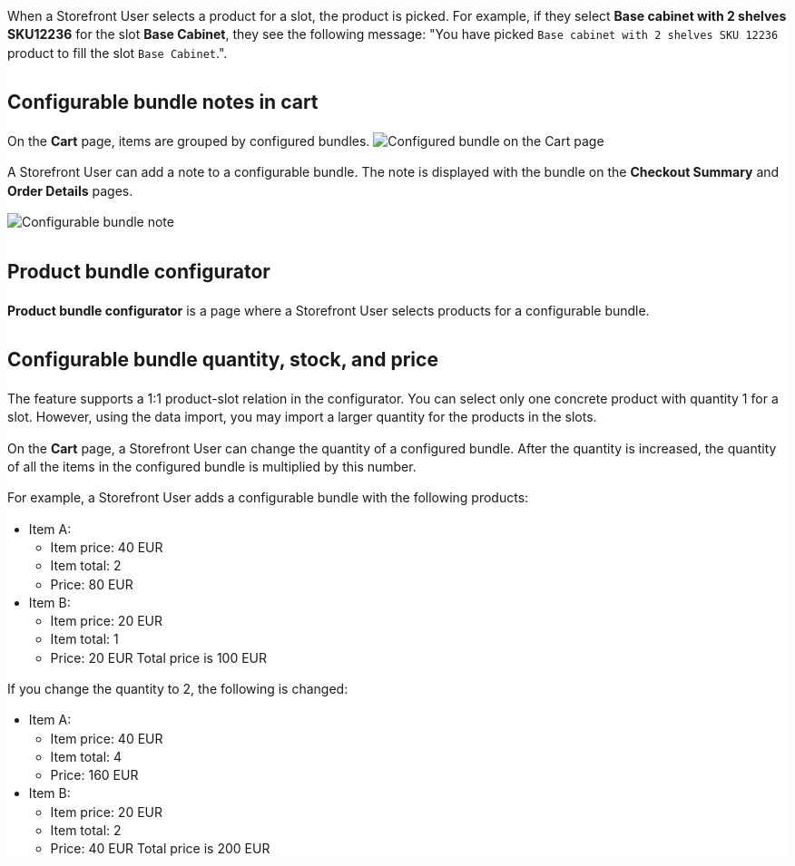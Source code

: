 When a Storefront User selects a product for a slot, the product is picked. For example, if they select **Base cabinet with 2 shelves SKU12236** for the slot **Base Cabinet**, they see the following message: "You have picked `Base cabinet with 2 shelves SKU 12236` product to fill the slot `Base Cabinet`.".



## Configurable bundle notes in cart

On the **Сart** page, items are grouped by configured bundles.
![Configured bundle on the Cart page](https://spryker.s3.eu-central-1.amazonaws.com/docs/Features/Product+Management/Configurable+Bundle/configurable-bundle-in-cart.png)

A Storefront User can add a note to a configurable bundle. The note is displayed with the bundle on the **Checkout Summary** and **Order Details** pages.

![Configurable bundle note](https://spryker.s3.eu-central-1.amazonaws.com/docs/Features/Product+Management/Configurable+Bundle/configurable-bundle-note.png)

## Product bundle configurator
**Product bundle configurator** is a page where a Storefront User selects products for a configurable bundle.

## Configurable bundle quantity, stock, and price

The feature supports a 1:1 product-slot relation in the configurator. You can select only one concrete product with quantity 1 for a slot. However, using the data import, you may import a larger quantity for the products in the slots.

On the **Cart** page, a Storefront User can change the quantity of a configured bundle. After the quantity is increased, the quantity of all the items in the configured bundle is multiplied by this number.

For example, a Storefront User adds a configurable bundle with the following products:
* Item A:
    * Item price: 40 EUR
    * Item total: 2
    * Price: 80 EUR
* Item B:
    * Item price: 20 EUR
    * Item total: 1
    * Price: 20 EUR
Total price is 100 EUR

If you change the quantity to 2, the following is changed:

* Item A:
    * Item price: 40 EUR
    * Item total: 4
    * Price: 160 EUR
* Item B:
    * Item price: 20 EUR
    * Item total: 2
    * Price: 40 EUR
Total price is 200 EUR
